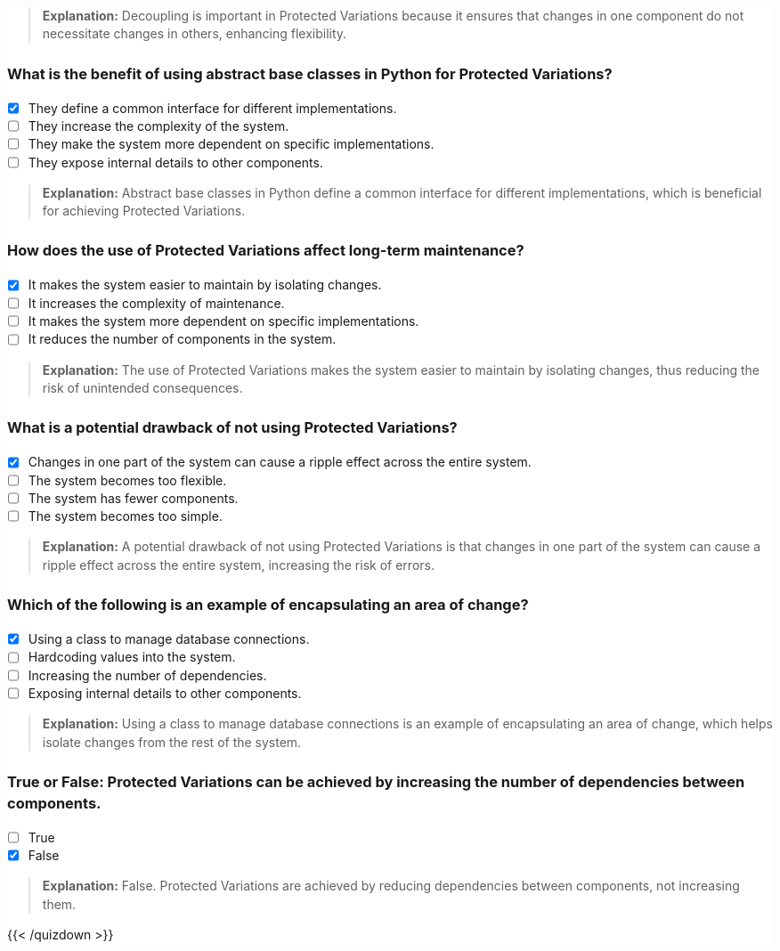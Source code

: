 > **Explanation:** Decoupling is important in Protected Variations because it ensures that changes in one component do not necessitate changes in others, enhancing flexibility.

### What is the benefit of using abstract base classes in Python for Protected Variations?

- [x] They define a common interface for different implementations.
- [ ] They increase the complexity of the system.
- [ ] They make the system more dependent on specific implementations.
- [ ] They expose internal details to other components.

> **Explanation:** Abstract base classes in Python define a common interface for different implementations, which is beneficial for achieving Protected Variations.

### How does the use of Protected Variations affect long-term maintenance?

- [x] It makes the system easier to maintain by isolating changes.
- [ ] It increases the complexity of maintenance.
- [ ] It makes the system more dependent on specific implementations.
- [ ] It reduces the number of components in the system.

> **Explanation:** The use of Protected Variations makes the system easier to maintain by isolating changes, thus reducing the risk of unintended consequences.

### What is a potential drawback of not using Protected Variations?

- [x] Changes in one part of the system can cause a ripple effect across the entire system.
- [ ] The system becomes too flexible.
- [ ] The system has fewer components.
- [ ] The system becomes too simple.

> **Explanation:** A potential drawback of not using Protected Variations is that changes in one part of the system can cause a ripple effect across the entire system, increasing the risk of errors.

### Which of the following is an example of encapsulating an area of change?

- [x] Using a class to manage database connections.
- [ ] Hardcoding values into the system.
- [ ] Increasing the number of dependencies.
- [ ] Exposing internal details to other components.

> **Explanation:** Using a class to manage database connections is an example of encapsulating an area of change, which helps isolate changes from the rest of the system.

### True or False: Protected Variations can be achieved by increasing the number of dependencies between components.

- [ ] True
- [x] False

> **Explanation:** False. Protected Variations are achieved by reducing dependencies between components, not increasing them.

{{< /quizdown >}}
